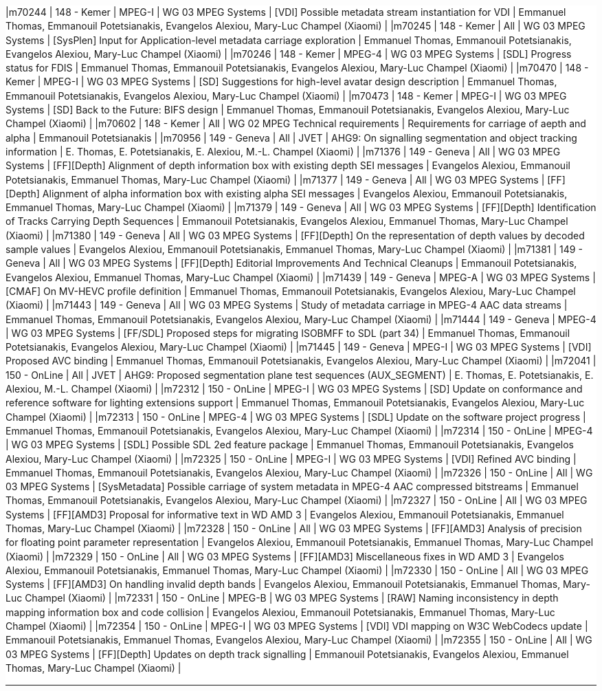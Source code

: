 |m70244 | 148 - Kemer | MPEG-I | WG 03 MPEG Systems | [VDI] Possible metadata stream instantiation for VDI | Emmanuel Thomas, Emmanouil Potetsianakis, Evangelos Alexiou, Mary-Luc Champel (Xiaomi) |
|m70245 | 148 - Kemer | All | WG 03 MPEG Systems | [SysPlen] Input for Application-level metadata carriage exploration | Emmanuel Thomas, Emmanouil Potetsianakis, Evangelos Alexiou, Mary-Luc Champel (Xiaomi) |
|m70246 | 148 - Kemer | MPEG-4 | WG 03 MPEG Systems | [SDL] Progress status for FDIS | Emmanuel Thomas, Emmanouil Potetsianakis, Evangelos Alexiou, Mary-Luc Champel (Xiaomi) |
|m70470 | 148 - Kemer | MPEG-I | WG 03 MPEG Systems | [SD] Suggestions for high-level avatar design description | Emmanuel Thomas, Emmanouil Potetsianakis, Evangelos Alexiou, Mary-Luc Champel (Xiaomi) |
|m70473 | 148 - Kemer | MPEG-I | WG 03 MPEG Systems | [SD] Back to the Future: BIFS design | Emmanuel Thomas, Emmanouil Potetsianakis, Evangelos Alexiou, Mary-Luc Champel (Xiaomi) |
|m70602 | 148 - Kemer | All | WG 02 MPEG Technical requirements | Requirements for carriage of aepth and alpha | Emmanouil Potetsianakis |
|m70956 | 149 - Geneva | All | JVET | AHG9: On signalling segmentation and object tracking information | E. Thomas, E. Potetsianakis, E. Alexiou, M.-L. Champel (Xiaomi) |
|m71376 | 149 - Geneva | All | WG 03 MPEG Systems | [FF][Depth] Alignment of depth information box with existing depth SEI messages | Evangelos Alexiou, Emmanouil Potetsianakis, Emmanuel Thomas, Mary-Luc Champel (Xiaomi) |
|m71377 | 149 - Geneva | All | WG 03 MPEG Systems | [FF][Depth] Alignment of alpha information box with existing alpha SEI messages | Evangelos Alexiou, Emmanouil Potetsianakis, Emmanuel Thomas, Mary-Luc Champel (Xiaomi) |
|m71379 | 149 - Geneva | All | WG 03 MPEG Systems | [FF][Depth] Identification of Tracks Carrying Depth Sequences | Emmanouil Potetsianakis, Evangelos Alexiou, Emmanuel Thomas, Mary-Luc Champel (Xiaomi) |
|m71380 | 149 - Geneva | All | WG 03 MPEG Systems | [FF][Depth] On the representation of depth values by decoded sample values | Evangelos Alexiou, Emmanouil Potetsianakis, Emmanuel Thomas, Mary-Luc Champel (Xiaomi) |
|m71381 | 149 - Geneva | All | WG 03 MPEG Systems | [FF][Depth] Editorial Improvements And Technical Cleanups | Emmanouil Potetsianakis, Evangelos Alexiou, Emmanuel Thomas, Mary-Luc Champel (Xiaomi) |
|m71439 | 149 - Geneva | MPEG-A | WG 03 MPEG Systems | [CMAF] On MV-HEVC profile definition | Emmanuel Thomas, Emmanouil Potetsianakis, Evangelos Alexiou, Mary-Luc Champel (Xiaomi) |
|m71443 | 149 - Geneva | All | WG 03 MPEG Systems | Study of metadata carriage in MPEG-4 AAC data streams | Emmanuel Thomas, Emmanouil Potetsianakis, Evangelos Alexiou, Mary-Luc Champel (Xiaomi) |
|m71444 | 149 - Geneva | MPEG-4 | WG 03 MPEG Systems | [FF/SDL] Proposed steps for migrating ISOBMFF to SDL (part 34) | Emmanuel Thomas, Emmanouil Potetsianakis, Evangelos Alexiou, Mary-Luc Champel (Xiaomi) |
|m71445 | 149 - Geneva | MPEG-I | WG 03 MPEG Systems | [VDI] Proposed AVC binding | Emmanuel Thomas, Emmanouil Potetsianakis, Evangelos Alexiou, Mary-Luc Champel (Xiaomi) |
|m72041 | 150 - OnLine | All | JVET | AHG9: Proposed segmentation plane test sequences (AUX_SEGMENT) | E. Thomas, E. Potetsianakis, E. Alexiou, M.-L. Champel (Xiaomi) |
|m72312 | 150 - OnLine | MPEG-I | WG 03 MPEG Systems | [SD] Update on conformance and reference software for lighting extensions support | Emmanuel Thomas, Emmanouil Potetsianakis, Evangelos Alexiou, Mary-Luc Champel (Xiaomi) |
|m72313 | 150 - OnLine | MPEG-4 | WG 03 MPEG Systems | [SDL] Update on the software project progress | Emmanuel Thomas, Emmanouil Potetsianakis, Evangelos Alexiou, Mary-Luc Champel (Xiaomi) |
|m72314 | 150 - OnLine | MPEG-4 | WG 03 MPEG Systems | [SDL] Possible SDL 2ed feature package | Emmanuel Thomas, Emmanouil Potetsianakis, Evangelos Alexiou, Mary-Luc Champel (Xiaomi) |
|m72325 | 150 - OnLine | MPEG-I | WG 03 MPEG Systems | [VDI] Refined AVC binding | Emmanuel Thomas, Emmanouil Potetsianakis, Evangelos Alexiou, Mary-Luc Champel (Xiaomi) |
|m72326 | 150 - OnLine | All | WG 03 MPEG Systems | [SysMetadata] Possible carriage of system metadata in MPEG-4 AAC compressed bitstreams | Emmanuel Thomas, Emmanouil Potetsianakis, Evangelos Alexiou, Mary-Luc Champel (Xiaomi) |
|m72327 | 150 - OnLine | All | WG 03 MPEG Systems | [FF][AMD3] Proposal for informative text in WD AMD 3 | Evangelos Alexiou, Emmanouil Potetsianakis, Emmanuel Thomas, Mary-Luc Champel (Xiaomi) |
|m72328 | 150 - OnLine | All | WG 03 MPEG Systems | [FF][AMD3] Analysis of precision for floating point parameter representation | Evangelos Alexiou, Emmanouil Potetsianakis, Emmanuel Thomas, Mary-Luc Champel (Xiaomi) |
|m72329 | 150 - OnLine | All | WG 03 MPEG Systems | [FF][AMD3] Miscellaneous fixes in WD AMD 3 | Evangelos Alexiou, Emmanouil Potetsianakis, Emmanuel Thomas, Mary-Luc Champel (Xiaomi) |
|m72330 | 150 - OnLine | All | WG 03 MPEG Systems | [FF][AMD3] On handling invalid depth bands | Evangelos Alexiou, Emmanouil Potetsianakis, Emmanuel Thomas, Mary-Luc Champel (Xiaomi) |
|m72331 | 150 - OnLine | MPEG-B | WG 03 MPEG Systems | [RAW] Naming inconsistency in depth mapping information box and code collision | Evangelos Alexiou, Emmanouil Potetsianakis, Emmanuel Thomas, Mary-Luc Champel (Xiaomi) |
|m72354 | 150 - OnLine | MPEG-I | WG 03 MPEG Systems | [VDI] VDI mapping on W3C WebCodecs update | Emmanouil Potetsianakis, Emmanuel Thomas, Evangelos Alexiou, Mary-Luc Champel (Xiaomi) |
|m72355 | 150 - OnLine | All | WG 03 MPEG Systems | [FF][Depth] Updates on depth track signalling | Emmanouil Potetsianakis, Evangelos Alexiou, Emmanuel Thomas, Mary-Luc Champel (Xiaomi) |



---